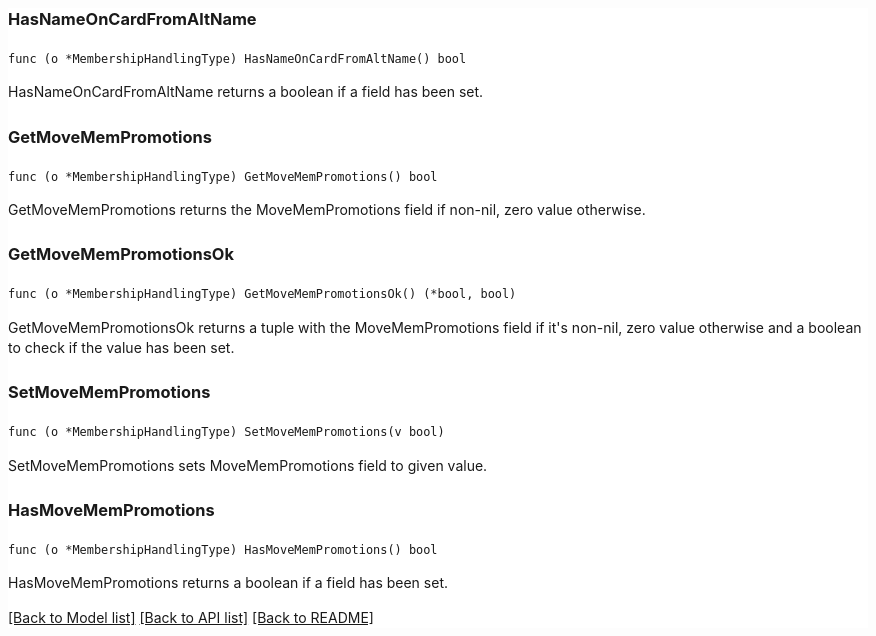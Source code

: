 ### HasNameOnCardFromAltName

`func (o *MembershipHandlingType) HasNameOnCardFromAltName() bool`

HasNameOnCardFromAltName returns a boolean if a field has been set.

### GetMoveMemPromotions

`func (o *MembershipHandlingType) GetMoveMemPromotions() bool`

GetMoveMemPromotions returns the MoveMemPromotions field if non-nil, zero value otherwise.

### GetMoveMemPromotionsOk

`func (o *MembershipHandlingType) GetMoveMemPromotionsOk() (*bool, bool)`

GetMoveMemPromotionsOk returns a tuple with the MoveMemPromotions field if it's non-nil, zero value otherwise
and a boolean to check if the value has been set.

### SetMoveMemPromotions

`func (o *MembershipHandlingType) SetMoveMemPromotions(v bool)`

SetMoveMemPromotions sets MoveMemPromotions field to given value.

### HasMoveMemPromotions

`func (o *MembershipHandlingType) HasMoveMemPromotions() bool`

HasMoveMemPromotions returns a boolean if a field has been set.


[[Back to Model list]](../README.md#documentation-for-models) [[Back to API list]](../README.md#documentation-for-api-endpoints) [[Back to README]](../README.md)


